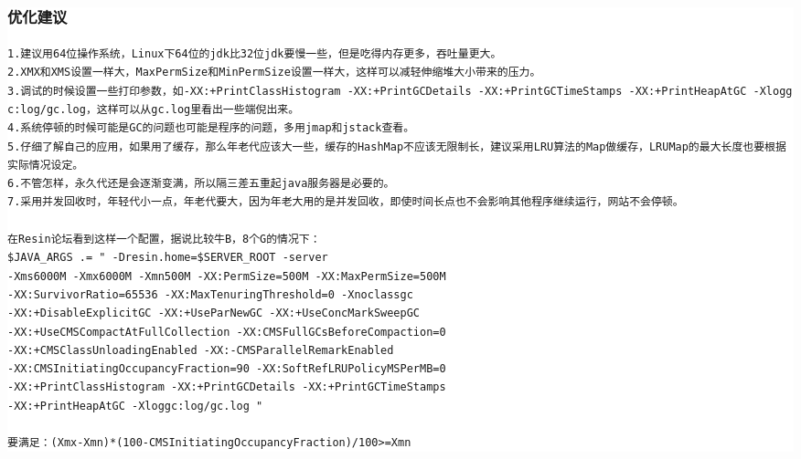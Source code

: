 ### 优化建议
	1.建议用64位操作系统，Linux下64位的jdk比32位jdk要慢一些，但是吃得内存更多，吞吐量更大。 
	2.XMX和XMS设置一样大，MaxPermSize和MinPermSize设置一样大，这样可以减轻伸缩堆大小带来的压力。
	3.调试的时候设置一些打印参数，如-XX:+PrintClassHistogram -XX:+PrintGCDetails -XX:+PrintGCTimeStamps -XX:+PrintHeapAtGC -Xloggc:log/gc.log，这样可以从gc.log里看出一些端倪出来。
	4.系统停顿的时候可能是GC的问题也可能是程序的问题，多用jmap和jstack查看。
	5.仔细了解自己的应用，如果用了缓存，那么年老代应该大一些，缓存的HashMap不应该无限制长，建议采用LRU算法的Map做缓存，LRUMap的最大长度也要根据实际情况设定。
	6.不管怎样，永久代还是会逐渐变满，所以隔三差五重起java服务器是必要的。
	7.采用并发回收时，年轻代小一点，年老代要大，因为年老大用的是并发回收，即使时间长点也不会影响其他程序继续运行，网站不会停顿。 
	
	在Resin论坛看到这样一个配置，据说比较牛B，8个G的情况下：
	$JAVA_ARGS .= " -Dresin.home=$SERVER_ROOT -server
    -Xms6000M -Xmx6000M -Xmn500M -XX:PermSize=500M -XX:MaxPermSize=500M
    -XX:SurvivorRatio=65536 -XX:MaxTenuringThreshold=0 -Xnoclassgc
    -XX:+DisableExplicitGC -XX:+UseParNewGC -XX:+UseConcMarkSweepGC
    -XX:+UseCMSCompactAtFullCollection -XX:CMSFullGCsBeforeCompaction=0
    -XX:+CMSClassUnloadingEnabled -XX:-CMSParallelRemarkEnabled
    -XX:CMSInitiatingOccupancyFraction=90 -XX:SoftRefLRUPolicyMSPerMB=0
    -XX:+PrintClassHistogram -XX:+PrintGCDetails -XX:+PrintGCTimeStamps
    -XX:+PrintHeapAtGC -Xloggc:log/gc.log "
    
    要满足：(Xmx-Xmn)*(100-CMSInitiatingOccupancyFraction)/100>=Xmn
		
	
	
